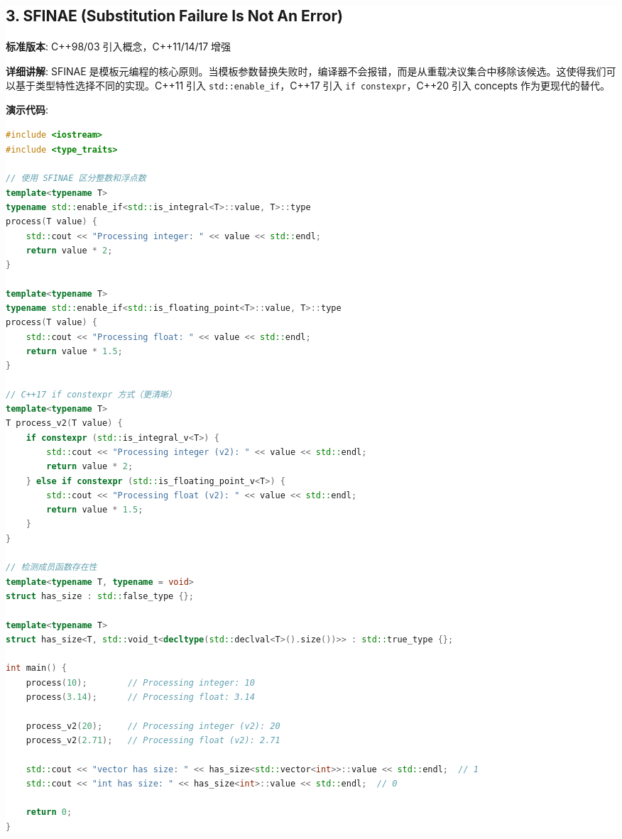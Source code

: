 ## 3. SFINAE (Substitution Failure Is Not An Error)

**标准版本**: C++98/03 引入概念，C++11/14/17 增强

**详细讲解**:
SFINAE 是模板元编程的核心原则。当模板参数替换失败时，编译器不会报错，而是从重载决议集合中移除该候选。这使得我们可以基于类型特性选择不同的实现。C++11 引入 `std::enable_if`，C++17 引入 `if constexpr`，C++20 引入 concepts 作为更现代的替代。

**演示代码**:
```cpp
#include <iostream>
#include <type_traits>

// 使用 SFINAE 区分整数和浮点数
template<typename T>
typename std::enable_if<std::is_integral<T>::value, T>::type
process(T value) {
    std::cout << "Processing integer: " << value << std::endl;
    return value * 2;
}

template<typename T>
typename std::enable_if<std::is_floating_point<T>::value, T>::type
process(T value) {
    std::cout << "Processing float: " << value << std::endl;
    return value * 1.5;
}

// C++17 if constexpr 方式（更清晰）
template<typename T>
T process_v2(T value) {
    if constexpr (std::is_integral_v<T>) {
        std::cout << "Processing integer (v2): " << value << std::endl;
        return value * 2;
    } else if constexpr (std::is_floating_point_v<T>) {
        std::cout << "Processing float (v2): " << value << std::endl;
        return value * 1.5;
    }
}

// 检测成员函数存在性
template<typename T, typename = void>
struct has_size : std::false_type {};

template<typename T>
struct has_size<T, std::void_t<decltype(std::declval<T>().size())>> : std::true_type {};

int main() {
    process(10);        // Processing integer: 10
    process(3.14);      // Processing float: 3.14
    
    process_v2(20);     // Processing integer (v2): 20
    process_v2(2.71);   // Processing float (v2): 2.71
    
    std::cout << "vector has size: " << has_size<std::vector<int>>::value << std::endl;  // 1
    std::cout << "int has size: " << has_size<int>::value << std::endl;  // 0
    
    return 0;
}
```
